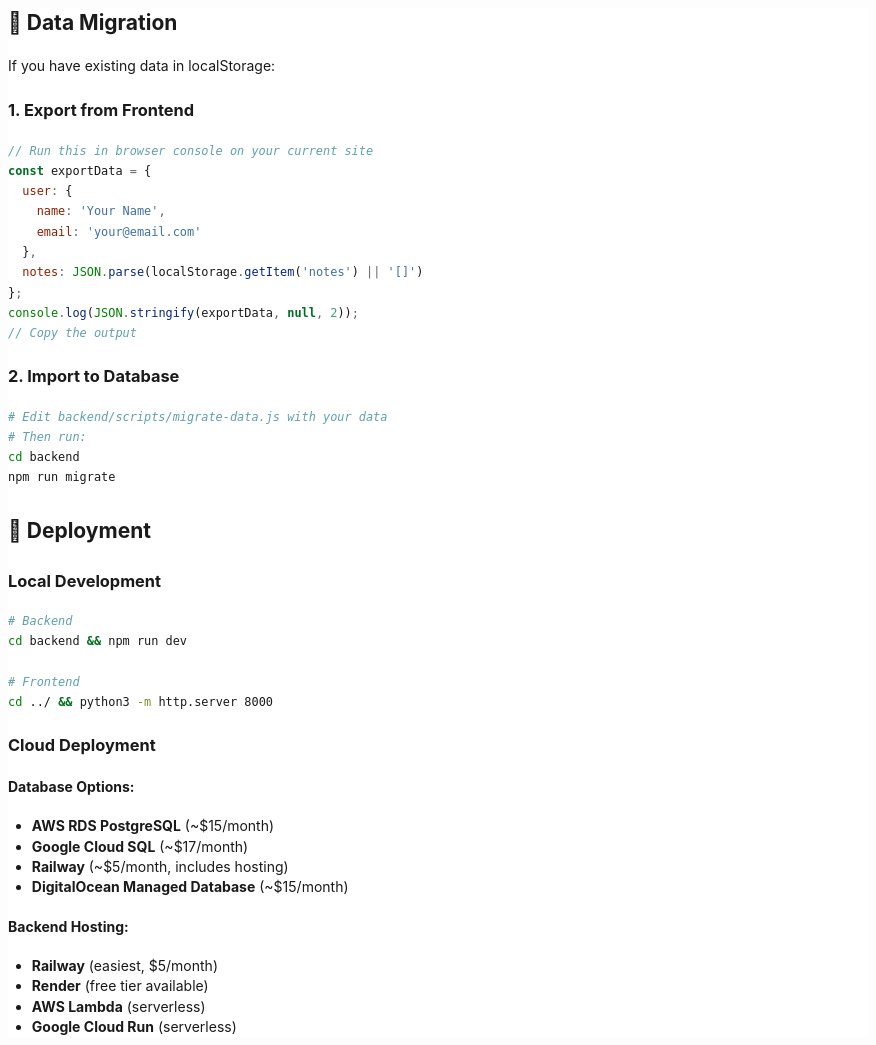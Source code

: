 ## 🔄 Data Migration

If you have existing data in localStorage:

### 1. Export from Frontend
```javascript
// Run this in browser console on your current site
const exportData = {
  user: {
    name: 'Your Name',
    email: 'your@email.com'
  },
  notes: JSON.parse(localStorage.getItem('notes') || '[]')
};
console.log(JSON.stringify(exportData, null, 2));
// Copy the output
```

### 2. Import to Database
```bash
# Edit backend/scripts/migrate-data.js with your data
# Then run:
cd backend
npm run migrate
```

## 🚀 Deployment

### Local Development
```bash
# Backend
cd backend && npm run dev

# Frontend
cd ../ && python3 -m http.server 8000
```

### Cloud Deployment

#### Database Options:
- **AWS RDS PostgreSQL** (~$15/month)
- **Google Cloud SQL** (~$17/month)
- **Railway** (~$5/month, includes hosting)
- **DigitalOcean Managed Database** (~$15/month)

#### Backend Hosting:
- **Railway** (easiest, $5/month)
- **Render** (free tier available)
- **AWS Lambda** (serverless)
- **Google Cloud Run** (serverless)

